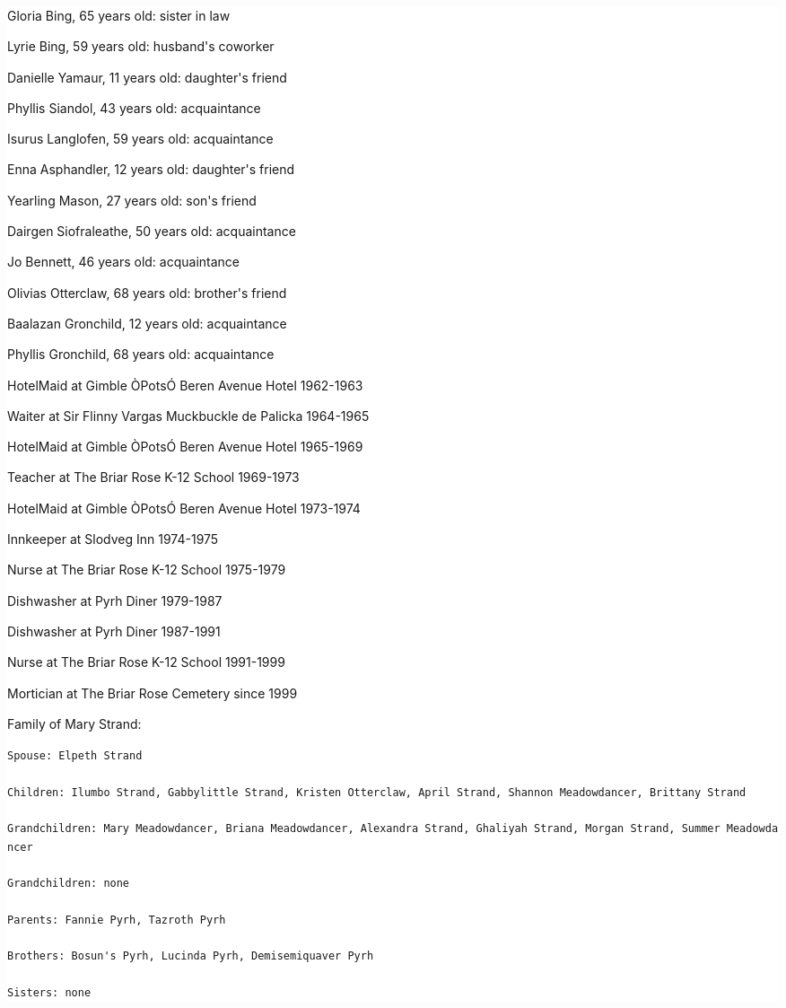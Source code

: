 Gloria Bing, 65 years old: sister in law

Lyrie Bing, 59 years old: husband's coworker

Danielle Yamaur, 11 years old: daughter's friend

Phyllis Siandol, 43 years old: acquaintance

Isurus Langlofen, 59 years old: acquaintance

Enna Asphandler, 12 years old: daughter's friend

Yearling Mason, 27 years old: son's friend

Dairgen Siofraleathe, 50 years old: acquaintance

Jo Bennett, 46 years old: acquaintance

Olivias Otterclaw, 68 years old: brother's friend

Baalazan Gronchild, 12 years old: acquaintance

Phyllis Gronchild, 68 years old: acquaintance

HotelMaid at Gimble ÒPotsÓ Beren  Avenue Hotel 1962-1963

Waiter at Sir Flinny Vargas Muckbuckle de Palicka 1964-1965

HotelMaid at Gimble ÒPotsÓ Beren  Avenue Hotel 1965-1969

Teacher at The Briar Rose K-12 School 1969-1973

HotelMaid at Gimble ÒPotsÓ Beren  Avenue Hotel 1973-1974

Innkeeper at Slodveg Inn 1974-1975

Nurse at The Briar Rose K-12 School 1975-1979

Dishwasher at Pyrh Diner 1979-1987

Dishwasher at Pyrh Diner 1987-1991

Nurse at The Briar Rose K-12 School 1991-1999

Mortician at The Briar Rose Cemetery since 1999


Family of Mary Strand:

	Spouse: Elpeth Strand

	Children: Ilumbo Strand, Gabbylittle Strand, Kristen Otterclaw, April Strand, Shannon Meadowdancer, Brittany Strand

	Grandchildren: Mary Meadowdancer, Briana Meadowdancer, Alexandra Strand, Ghaliyah Strand, Morgan Strand, Summer Meadowdancer

	Grandchildren: none

	Parents: Fannie Pyrh, Tazroth Pyrh

	Brothers: Bosun's Pyrh, Lucinda Pyrh, Demisemiquaver Pyrh

	Sisters: none
